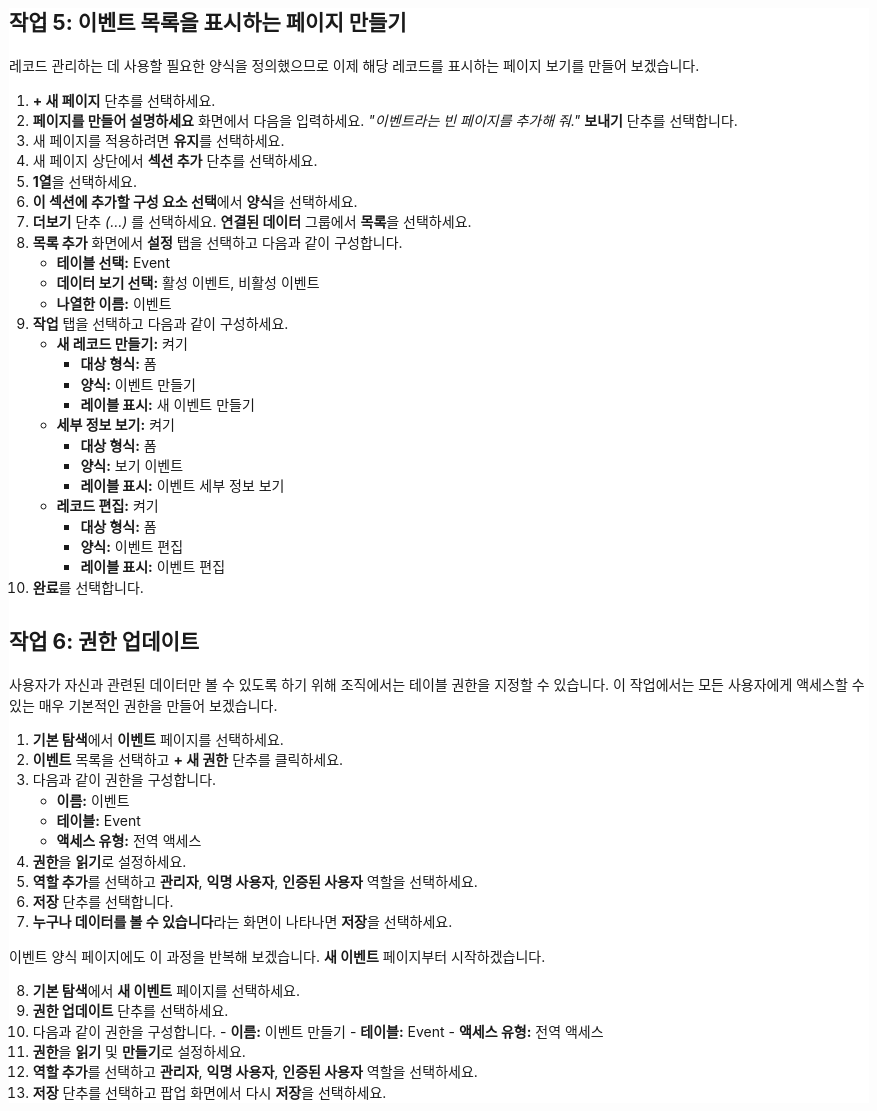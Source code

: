 ## 작업 5: 이벤트 목록을 표시하는 페이지 만들기

레코드 관리하는 데 사용할 필요한 양식을 정의했으므로 이제 해당 레코드를 표시하는 페이지 보기를 만들어 보겠습니다.

1.  **+ 새 페이지** 단추를 선택하세요.
2.  **페이지를 만들어 설명하세요** 화면에서 다음을 입력하세요. *"이벤트라는 빈 페이지를 추가해 줘."* **보내기** 단추를 선택합니다.
3.  새 페이지를 적용하려면 **유지**를 선택하세요.
4.  새 페이지 상단에서 **섹션 추가** 단추를 선택하세요.
5.  **1열**을 선택하세요.
6.  **이 섹션에 추가할 구성 요소 선택**에서 **양식**을 선택하세요.
7.  **더보기** 단추 *(…)* 를 선택하세요. **연결된 데이터** 그룹에서 **목록**을 선택하세요.
8.  **목록 추가** 화면에서 **설정** 탭을 선택하고 다음과 같이 구성합니다.
    - **테이블 선택:** Event
    - **데이터 보기 선택:** 활성 이벤트, 비활성 이벤트
    - **나열한 이름:** 이벤트
9.  **작업** 탭을 선택하고 다음과 같이 구성하세요.
    - **새 레코드 만들기:** 켜기
        - **대상 형식:** 폼
        - **양식:** 이벤트 만들기
        - **레이블 표시:** 새 이벤트 만들기
    - **세부 정보 보기:** 켜기
        - **대상 형식:** 폼
        - **양식:** 보기 이벤트
        - **레이블 표시:** 이벤트 세부 정보 보기
    - **레코드 편집:** 켜기
        - **대상 형식:** 폼
        - **양식:** 이벤트 편집
        - **레이블 표시:** 이벤트 편집
9. **완료**를 선택합니다.

## 작업 6: 권한 업데이트

사용자가 자신과 관련된 데이터만 볼 수 있도록 하기 위해 조직에서는 테이블 권한을 지정할 수 있습니다. 이 작업에서는 모든 사용자에게 액세스할 수 있는 매우 기본적인 권한을 만들어 보겠습니다.

1.  **기본 탐색**에서 **이벤트** 페이지를 선택하세요.
2.  **이벤트** 목록을 선택하고 **+ 새 권한** 단추를 클릭하세요.
3.  다음과 같이 권한을 구성합니다.
    -   **이름:** 이벤트
    -   **테이블:** Event
    -   **액세스 유형:** 전역 액세스
4.  **권한**을 **읽기**로 설정하세요.
5.  **역할 추가**를 선택하고 **관리자**, **익명 사용자**, **인증된 사용자** 역할을 선택하세요.
6.  **저장** 단추를 선택합니다.
7.  **누구나 데이터를 볼 수 있습니다**라는 화면이 나타나면 **저장**을 선택하세요.

이벤트 양식 페이지에도 이 과정을 반복해 보겠습니다. **새 이벤트** 페이지부터 시작하겠습니다.

8.  **기본 탐색**에서 **새 이벤트** 페이지를 선택하세요.
9.  **권한 업데이트** 단추를 선택하세요.
10.  다음과 같이 권한을 구성합니다.
    -   **이름:** 이벤트 만들기
    -   **테이블:** Event
    -   **액세스 유형:** 전역 액세스
11.  **권한**을 **읽기** 및 **만들기**로 설정하세요.
12.  **역할 추가**를 선택하고 **관리자**, **익명 사용자**, **인증된 사용자** 역할을 선택하세요.
13.  **저장** 단추를 선택하고 팝업 화면에서 다시 **저장**을 선택하세요.
